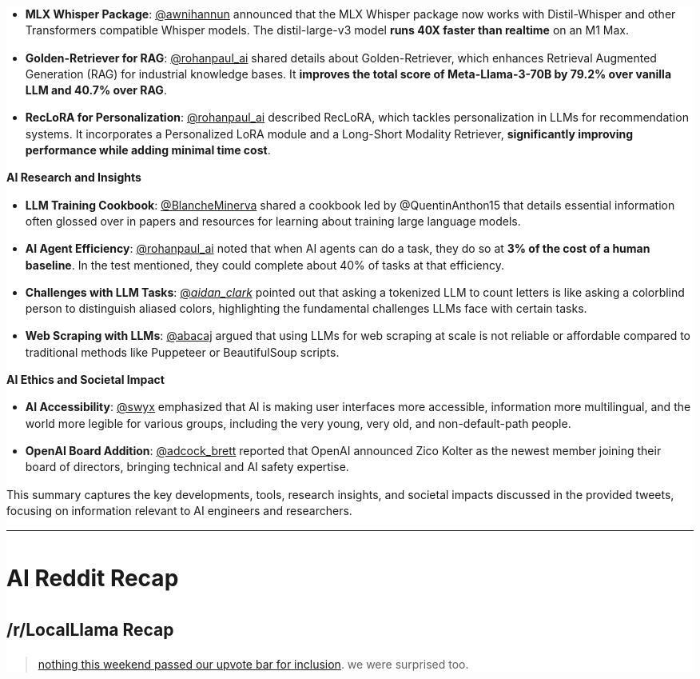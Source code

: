 - **MLX Whisper Package**: [@awnihannun](https://twitter.com/awnihannun/status/1822744609241682077) announced that the MLX Whisper package now works with Distil-Whisper and other Transformers compatible Whisper models. The distil-large-v3 model **runs 40X faster than realtime** on an M1 Max.

- **Golden-Retriever for RAG**: [@rohanpaul_ai](https://twitter.com/rohanpaul_ai/status/1822654040502608034) shared details about Golden-Retriever, which enhances Retrieval Augmented Generation (RAG) for industrial knowledge bases. It **improves the total score of Meta-Llama-3-70B by 79.2% over vanilla LLM and 40.7% over RAG**.

- **RecLoRA for Personalization**: [@rohanpaul_ai](https://twitter.com/rohanpaul_ai/status/1822647619396780328) described RecLoRA, which tackles personalization in LLMs for recommendation systems. It incorporates a Personalized LoRA module and a Long-Short Modality Retriever, **significantly improving performance while adding minimal time cost**.

**AI Research and Insights**

- **LLM Training Cookbook**: [@BlancheMinerva](https://twitter.com/BlancheMinerva/status/1822700721533227024) shared a cookbook led by @QuentinAnthon15 that details essential information often glossed over in papers and resources for learning about training large language models.

- **AI Agent Efficiency**: [@rohanpaul_ai](https://twitter.com/rohanpaul_ai/status/1822627403077738635) noted that when AI agents can do a task, they do so at **3% of the cost of a human baseline**. In the test mentioned, they could complete about 40% of tasks at that efficiency.

- **Challenges with LLM Tasks**: [@_aidan_clark_](https://twitter.com/_aidan_clark_/status/1822769107621855258) pointed out that asking a tokenized LLM to count letters is like asking a colorblind person to distinguish aliased colors, highlighting the fundamental challenges LLMs face with certain tasks.

- **Web Scraping with LLMs**: [@abacaj](https://twitter.com/abacaj/status/1822641876685459913) argued that using LLMs for web scraping at scale is not reliable or affordable compared to traditional methods like Puppeteer or BeautifulSoup scripts.

**AI Ethics and Societal Impact**

- **AI Accessibility**: [@swyx](https://twitter.com/swyx/status/1822719043679437311) emphasized that AI is making user interfaces more accessible, information more multilingual, and the world more legible for various groups, including the very young, very old, and non-default-path people.

- **OpenAI Board Addition**: [@adcock_brett](https://twitter.com/adcock_brett/status/1822665203537817732) reported that OpenAI announced Zico Kolter as the newest member joining their board of directors, bringing technical and AI safety expertise.

This summary captures the key developments, tools, research insights, and societal impacts discussed in the provided tweets, focusing on information relevant to AI engineers and researchers.

---

# AI Reddit Recap

## /r/LocalLlama Recap

> [nothing this weekend passed our upvote bar for inclusion](https://www.google.com/search?q=site%3Areddit.com+%2Fr%2Flocalllama&sca_esv=0fb946abc2720778&sxsrf=ADLYWIJHj4pSLg580FymiBHLUki7w61dfA%3A1723500291652&source=lnt&tbs=cdr%3A1%2Ccd_min%3A8%2F12%2F2024%2Ccd_max%3A8%2F9%2F2024&tbm=). we were surprised too.

